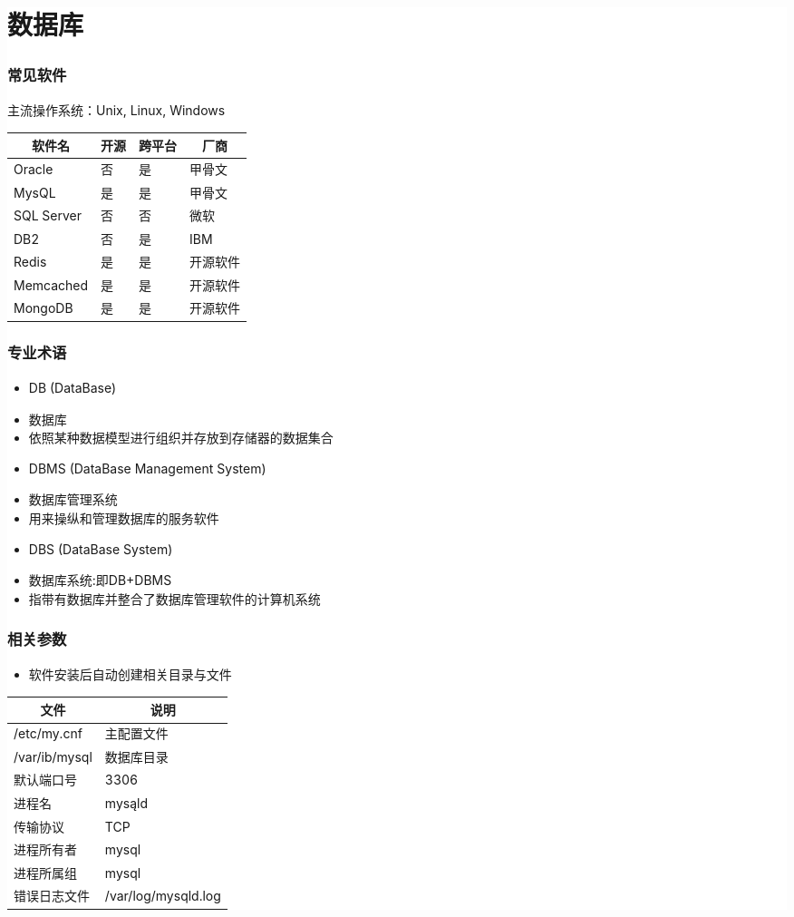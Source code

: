 

# 数据库

### 常见软件

主流操作系统：Unix, Linux, Windows

| 软件名 | 开源 | 跨平台 | 厂商 |
| -- | -- | -- | -- |
| Oracle | 否 | 是 | 甲骨文 |
| MysQL | 是 | 是 | 甲骨文 |
| SQL Server | 否 | 否 | 微软 |
| DB2 | 否 | 是 | IBM |
| Redis | 是 | 是 | 开源软件 |
| Memcached | 是 | 是 | 开源软件 |
| MongoDB | 是 | 是 | 开源软件 |


### 专业术语
* DB (DataBase)
- 数据库
- 依照某种数据模型进行组织并存放到存储器的数据集合

* DBMS (DataBase Management System)
- 数据库管理系统
- 用来操纵和管理数据库的服务软件

* DBS (DataBase System)
- 数据库系统:即DB+DBMS
- 指带有数据库并整合了数据库管理软件的计算机系统


### 相关参数
* 软件安装后自动创建相关目录与文件

| 文件 | 说明 |
| -- | -- |
| /etc/my.cnf | 主配置文件 |
| /var/ib/mysql | 数据库目录 |
| 默认端口号 | 3306 |
| 进程名 | mysąld |
| 传输协议 | TCР |
| 进程所有者 | mysql |
| 进程所属组 | mysql |
| 错误日志文件 | /var/log/mysqld.log |
